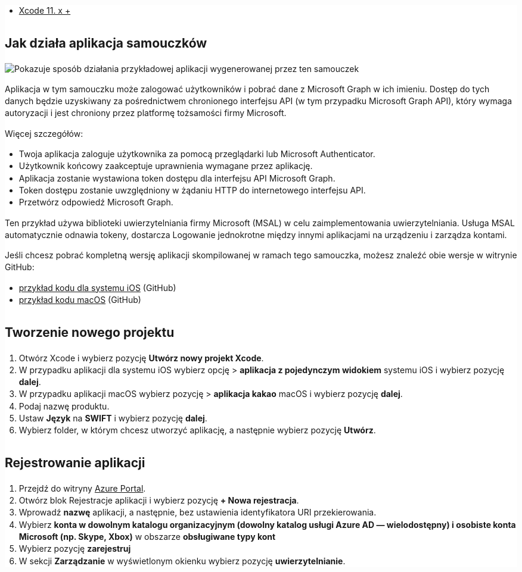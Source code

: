 - [Xcode 11. x +](https://developer.apple.com/xcode/)

## <a name="how-tutorial-app-works"></a>Jak działa aplikacja samouczków

![Pokazuje sposób działania przykładowej aplikacji wygenerowanej przez ten samouczek](../../../includes/media/active-directory-develop-guidedsetup-ios-introduction/iosintro.svg)

Aplikacja w tym samouczku może zalogować użytkowników i pobrać dane z Microsoft Graph w ich imieniu. Dostęp do tych danych będzie uzyskiwany za pośrednictwem chronionego interfejsu API (w tym przypadku Microsoft Graph API), który wymaga autoryzacji i jest chroniony przez platformę tożsamości firmy Microsoft.

Więcej szczegółów:

* Twoja aplikacja zaloguje użytkownika za pomocą przeglądarki lub Microsoft Authenticator.
* Użytkownik końcowy zaakceptuje uprawnienia wymagane przez aplikację.
* Aplikacja zostanie wystawiona token dostępu dla interfejsu API Microsoft Graph.
* Token dostępu zostanie uwzględniony w żądaniu HTTP do internetowego interfejsu API.
* Przetwórz odpowiedź Microsoft Graph.

Ten przykład używa biblioteki uwierzytelniania firmy Microsoft (MSAL) w celu zaimplementowania uwierzytelniania. Usługa MSAL automatycznie odnawia tokeny, dostarcza Logowanie jednokrotne między innymi aplikacjami na urządzeniu i zarządza kontami.

Jeśli chcesz pobrać kompletną wersję aplikacji skompilowanej w ramach tego samouczka, możesz znaleźć obie wersje w witrynie GitHub:

- [przykład kodu dla systemu iOS](https://github.com/Azure-Samples/active-directory-ios-swift-native-v2/) (GitHub)
- [przykład kodu macOS](https://github.com/Azure-Samples/active-directory-macOS-swift-native-v2/) (GitHub)

## <a name="create-a-new-project"></a>Tworzenie nowego projektu

1. Otwórz Xcode i wybierz pozycję **Utwórz nowy projekt Xcode**.
2. W przypadku aplikacji dla systemu iOS wybierz opcję  >  **aplikacja z pojedynczym widokiem** systemu iOS i wybierz pozycję **dalej**.
3. W przypadku aplikacji macOS wybierz pozycję  >  **aplikacja kakao** macOS i wybierz pozycję **dalej**.
4. Podaj nazwę produktu.
5. Ustaw **Język** na **SWIFT** i wybierz pozycję **dalej**.
6. Wybierz folder, w którym chcesz utworzyć aplikację, a następnie wybierz pozycję **Utwórz**.

## <a name="register-your-application"></a>Rejestrowanie aplikacji

1. Przejdź do witryny [Azure Portal](https://aka.ms/MobileAppReg).
2. Otwórz blok Rejestracje aplikacji i wybierz pozycję **+ Nowa rejestracja**.
3. Wprowadź **nazwę** aplikacji, a następnie, bez ustawienia identyfikatora URI przekierowania.
4. Wybierz **konta w dowolnym katalogu organizacyjnym (dowolny katalog usługi Azure AD — wielodostępny) i osobiste konta Microsoft (np. Skype, Xbox)** w obszarze **obsługiwane typy kont**
5. Wybierz pozycję **zarejestruj**
6. W sekcji **Zarządzanie** w wyświetlonym okienku wybierz pozycję **uwierzytelnianie**.
